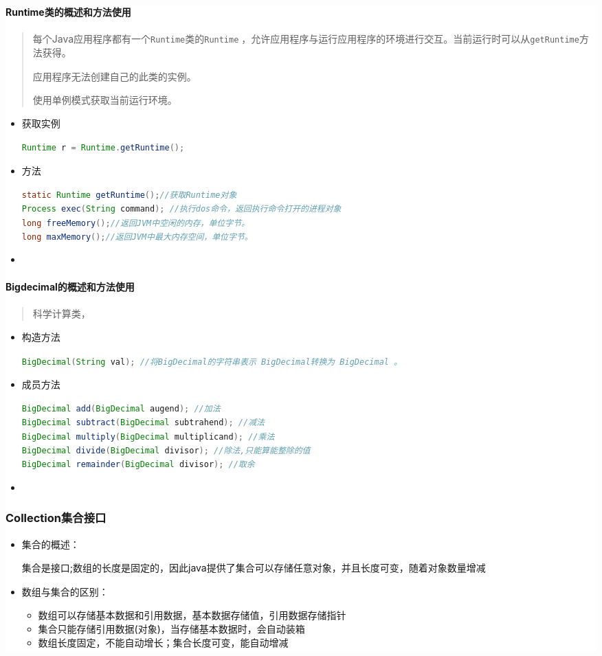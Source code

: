#### Runtime类的概述和方法使用

> 每个Java应用程序都有一个`Runtime`类的`Runtime`  ，允许应用程序与运行应用程序的环境进行交互。当前运行时可以从`getRuntime`方法获得。
>
> 应用程序无法创建自己的此类的实例。
>
> 使用单例模式获取当前运行环境。

- 获取实例

  ```java
  Runtime r = Runtime.getRuntime();
  ```

  

- 方法

  ```java
  static Runtime getRuntime();//获取Runtime对象
  Process exec(String command); //执行dos命令，返回执行命令打开的进程对象
  long freeMemory();//返回JVM中空闲的内存，单位字节。
  long maxMemory();//返回JVM中最大内存空间，单位字节。
  ```

- 

#### Bigdecimal的概述和方法使用

> 科学计算类，

- 构造方法

  ```java
  BigDecimal(String val); //将BigDecimal的字符串表示 BigDecimal转换为 BigDecimal 。 
  ```

- 成员方法

  ```java
  BigDecimal add(BigDecimal augend); //加法
  BigDecimal subtract(BigDecimal subtrahend); //减法
  BigDecimal multiply(BigDecimal multiplicand); //乘法
  BigDecimal divide(BigDecimal divisor); //除法,只能算能整除的值
  BigDecimal remainder(BigDecimal divisor); //取余
  
  ```

- 



### Collection集合接口

- 集合的概述：

  集合是接口;数组的长度是固定的，因此java提供了集合可以存储任意对象，并且长度可变，随着对象数量增减

- 数组与集合的区别：

  - 数组可以存储基本数据和引用数据，基本数据存储值，引用数据存储指针
  - 集合只能存储引用数据(对象)，当存储基本数据时，会自动装箱
  - 数组长度固定，不能自动增长；集合长度可变，能自动增减

